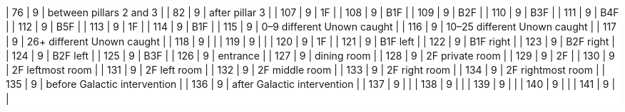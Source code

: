 | 76               | 9                 | between pillars 2 and 3       |
| 82               | 9                 | after pillar 3                |
| 107              | 9                 | 1F                            |
| 108              | 9                 | B1F                           |
| 109              | 9                 | B2F                           |
| 110              | 9                 | B3F                           |
| 111              | 9                 | B4F                           |
| 112              | 9                 | B5F                           |
| 113              | 9                 | 1F                            |
| 114              | 9                 | B1F                           |
| 115              | 9                 | 0–9 different Unown caught    |
| 116              | 9                 | 10–25 different Unown caught  |
| 117              | 9                 | 26+ different Unown caught    |
| 118              | 9                 |                               |
| 119              | 9                 |                               |
| 120              | 9                 | 1F                            |
| 121              | 9                 | B1F left                      |
| 122              | 9                 | B1F right                     |
| 123              | 9                 | B2F right                     |
| 124              | 9                 | B2F left                      |
| 125              | 9                 | B3F                           |
| 126              | 9                 | entrance                      |
| 127              | 9                 | dining room                   |
| 128              | 9                 | 2F private room               |
| 129              | 9                 | 2F                            |
| 130              | 9                 | 2F leftmost room              |
| 131              | 9                 | 2F left room                  |
| 132              | 9                 | 2F middle room                |
| 133              | 9                 | 2F right room                 |
| 134              | 9                 | 2F rightmost room             |
| 135              | 9                 | before Galactic intervention  |
| 136              | 9                 | after Galactic intervention   |
| 137              | 9                 |                               |
| 138              | 9                 |                               |
| 139              | 9                 |                               |
| 140              | 9                 |                               |
| 141              | 9                 |                               |